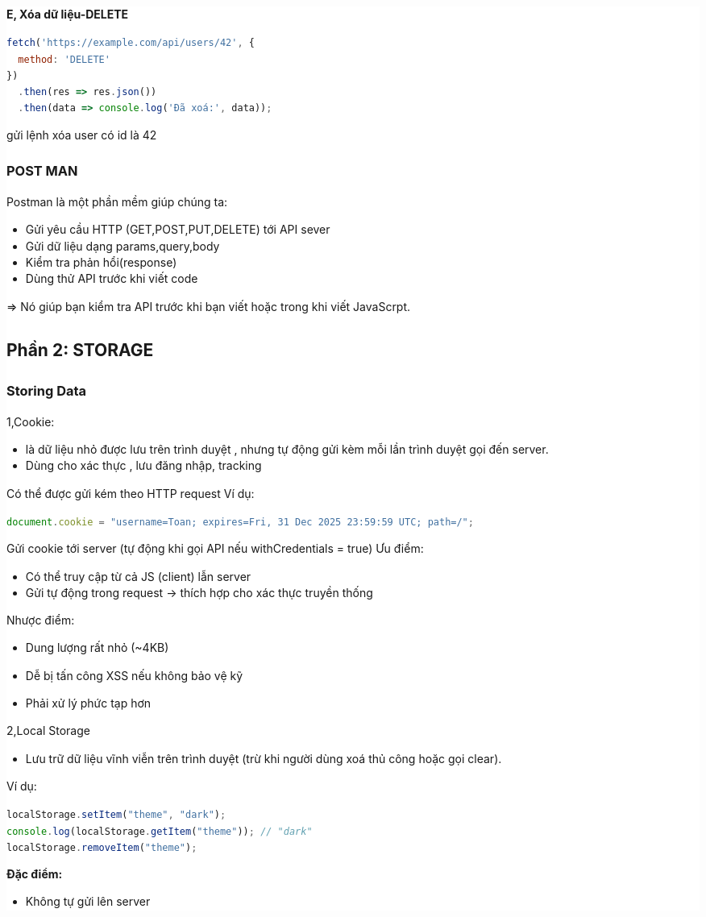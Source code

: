 **E, Xóa dữ liệu-DELETE**
```js
fetch('https://example.com/api/users/42', {
  method: 'DELETE'
})
  .then(res => res.json())
  .then(data => console.log('Đã xoá:', data));
```
gửi lệnh xóa user có id là 42

### POST MAN
Postman là một phần mềm giúp chúng ta:
+ Gửi yêu cầu HTTP (GET,POST,PUT,DELETE) tới API sever
+ Gửi dữ liệu dạng params,query,body
+ Kiểm tra phản hổi(response)
+ Dùng thử API trước khi viết code

=> Nó giúp bạn kiểm tra API trước khi bạn viết hoặc trong khi viết JavaScrpt.

## Phần 2: STORAGE
### Storing Data
1,Cookie:
+ là dữ liệu nhỏ được lưu trên trình duyệt , nhưng tự động gửi kèm mỗi lần trình duyệt gọi đến server.
+ Dùng cho xác thực , lưu đăng nhập, tracking

Có thể được gửi kém theo HTTP request
Ví dụ:
```js
document.cookie = "username=Toan; expires=Fri, 31 Dec 2025 23:59:59 UTC; path=/";
```
Gửi cookie tới server (tự động khi gọi API nếu withCredentials = true)
Ưu điểm:
+ Có thể truy cập từ cả JS (client) lẫn server
+ Gửi tự động trong request → thích hợp cho xác thực truyền thống

Nhược điểm:
+ Dung lượng rất nhỏ (~4KB)

+ Dễ bị tấn công XSS nếu không bảo vệ kỹ

+ Phải xử lý phức tạp hơn

2,Local Storage
+ Lưu trữ dữ liệu vĩnh viễn trên trình duyệt (trừ khi người dùng xoá thủ công hoặc gọi clear).

Ví dụ:
```js
localStorage.setItem("theme", "dark");
console.log(localStorage.getItem("theme")); // "dark"
localStorage.removeItem("theme");
```

**Đặc điểm:**
+ Không tự gửi lên server

